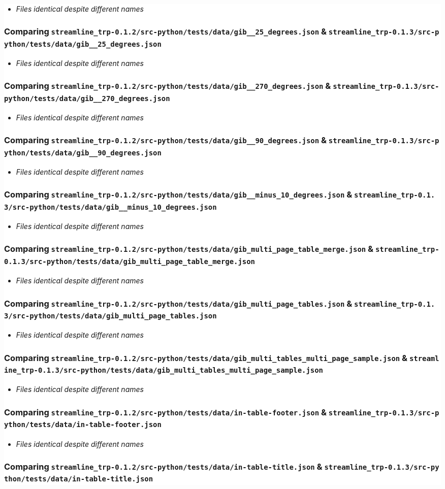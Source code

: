  * *Files identical despite different names*

### Comparing `streamline_trp-0.1.2/src-python/tests/data/gib__25_degrees.json` & `streamline_trp-0.1.3/src-python/tests/data/gib__25_degrees.json`

 * *Files identical despite different names*

### Comparing `streamline_trp-0.1.2/src-python/tests/data/gib__270_degrees.json` & `streamline_trp-0.1.3/src-python/tests/data/gib__270_degrees.json`

 * *Files identical despite different names*

### Comparing `streamline_trp-0.1.2/src-python/tests/data/gib__90_degrees.json` & `streamline_trp-0.1.3/src-python/tests/data/gib__90_degrees.json`

 * *Files identical despite different names*

### Comparing `streamline_trp-0.1.2/src-python/tests/data/gib__minus_10_degrees.json` & `streamline_trp-0.1.3/src-python/tests/data/gib__minus_10_degrees.json`

 * *Files identical despite different names*

### Comparing `streamline_trp-0.1.2/src-python/tests/data/gib_multi_page_table_merge.json` & `streamline_trp-0.1.3/src-python/tests/data/gib_multi_page_table_merge.json`

 * *Files identical despite different names*

### Comparing `streamline_trp-0.1.2/src-python/tests/data/gib_multi_page_tables.json` & `streamline_trp-0.1.3/src-python/tests/data/gib_multi_page_tables.json`

 * *Files identical despite different names*

### Comparing `streamline_trp-0.1.2/src-python/tests/data/gib_multi_tables_multi_page_sample.json` & `streamline_trp-0.1.3/src-python/tests/data/gib_multi_tables_multi_page_sample.json`

 * *Files identical despite different names*

### Comparing `streamline_trp-0.1.2/src-python/tests/data/in-table-footer.json` & `streamline_trp-0.1.3/src-python/tests/data/in-table-footer.json`

 * *Files identical despite different names*

### Comparing `streamline_trp-0.1.2/src-python/tests/data/in-table-title.json` & `streamline_trp-0.1.3/src-python/tests/data/in-table-title.json`

